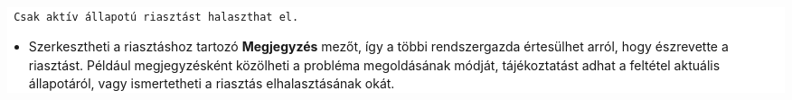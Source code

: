      Csak aktív állapotú riasztást halaszthat el.  

-   Szerkesztheti a riasztáshoz tartozó **Megjegyzés** mezőt, így a többi rendszergazda értesülhet arról, hogy észrevette a riasztást. Például megjegyzésként közölheti a probléma megoldásának módját, tájékoztatást adhat a feltétel aktuális állapotáról, vagy ismertetheti a riasztás elhalasztásának okát.  

